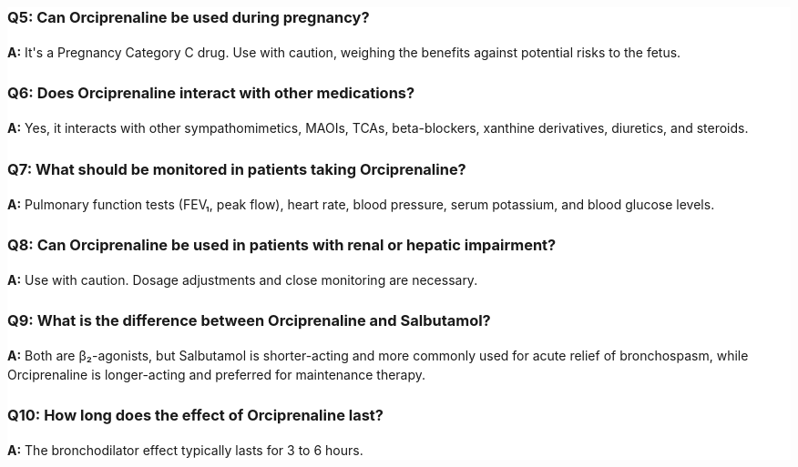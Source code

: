 ### **Q5: Can Orciprenaline be used during pregnancy?**

**A:** It's a Pregnancy Category C drug. Use with caution, weighing the benefits against potential risks to the fetus.

### **Q6: Does Orciprenaline interact with other medications?**

**A:** Yes, it interacts with other sympathomimetics, MAOIs, TCAs, beta-blockers, xanthine derivatives, diuretics, and steroids.

### **Q7: What should be monitored in patients taking Orciprenaline?**

**A:** Pulmonary function tests (FEV₁, peak flow), heart rate, blood pressure, serum potassium, and blood glucose levels.

### **Q8: Can Orciprenaline be used in patients with renal or hepatic impairment?**

**A:** Use with caution.  Dosage adjustments and close monitoring are necessary.

### **Q9: What is the difference between Orciprenaline and Salbutamol?**

**A:** Both are β₂-agonists, but Salbutamol is shorter-acting and more commonly used for acute relief of bronchospasm, while Orciprenaline is longer-acting and preferred for maintenance therapy.

### **Q10: How long does the effect of Orciprenaline last?**

**A:** The bronchodilator effect typically lasts for 3 to 6 hours.
